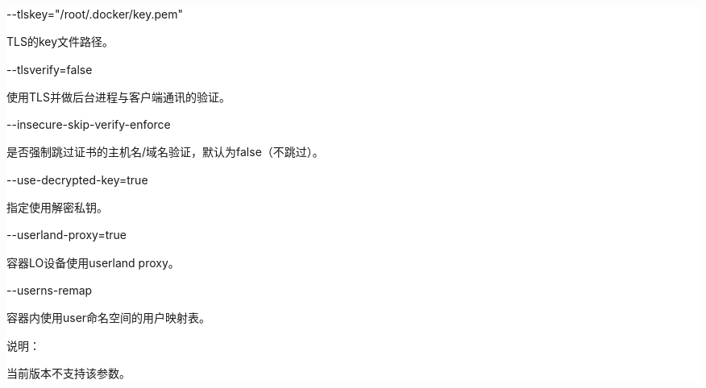 <tr id="zh-cn_topic_0183265947_row109613356121"><td class="cellrowborder" valign="top" width="41.08%" headers="mcps1.2.3.1.1 "><p id="zh-cn_topic_0183265947_p2096163521211"><a name="zh-cn_topic_0183265947_p2096163521211"></a><a name="zh-cn_topic_0183265947_p2096163521211"></a>--tlskey="/root/.docker/key.pem"</p>
</td>
<td class="cellrowborder" valign="top" width="58.919999999999995%" headers="mcps1.2.3.1.2 "><p id="zh-cn_topic_0183265947_p196173521218"><a name="zh-cn_topic_0183265947_p196173521218"></a><a name="zh-cn_topic_0183265947_p196173521218"></a>TLS的key文件路径。</p>
</td>
</tr>
<tr id="zh-cn_topic_0183265947_row396153517121"><td class="cellrowborder" valign="top" width="41.08%" headers="mcps1.2.3.1.1 "><p id="zh-cn_topic_0183265947_p596263510123"><a name="zh-cn_topic_0183265947_p596263510123"></a><a name="zh-cn_topic_0183265947_p596263510123"></a>--tlsverify=false</p>
</td>
<td class="cellrowborder" valign="top" width="58.919999999999995%" headers="mcps1.2.3.1.2 "><p id="zh-cn_topic_0183265947_p199621035151212"><a name="zh-cn_topic_0183265947_p199621035151212"></a><a name="zh-cn_topic_0183265947_p199621035151212"></a>使用TLS并做后台进程与客户端通讯的验证。</p>
</td>
</tr>
<tr id="zh-cn_topic_0183265947_row1596223520126"><td class="cellrowborder" valign="top" width="41.08%" headers="mcps1.2.3.1.1 "><p id="zh-cn_topic_0183265947_p69622035141217"><a name="zh-cn_topic_0183265947_p69622035141217"></a><a name="zh-cn_topic_0183265947_p69622035141217"></a>--insecure-skip-verify-enforce</p>
</td>
<td class="cellrowborder" valign="top" width="58.919999999999995%" headers="mcps1.2.3.1.2 "><p id="zh-cn_topic_0183265947_p19962235141213"><a name="zh-cn_topic_0183265947_p19962235141213"></a><a name="zh-cn_topic_0183265947_p19962235141213"></a>是否强制跳过证书的主机名/域名验证，默认为false（不跳过）。</p>
</td>
</tr>
<tr id="zh-cn_topic_0183265947_row1396273591220"><td class="cellrowborder" valign="top" width="41.08%" headers="mcps1.2.3.1.1 "><p id="zh-cn_topic_0183265947_p19962235171211"><a name="zh-cn_topic_0183265947_p19962235171211"></a><a name="zh-cn_topic_0183265947_p19962235171211"></a>--use-decrypted-key=true</p>
</td>
<td class="cellrowborder" valign="top" width="58.919999999999995%" headers="mcps1.2.3.1.2 "><p id="zh-cn_topic_0183265947_p296263531214"><a name="zh-cn_topic_0183265947_p296263531214"></a><a name="zh-cn_topic_0183265947_p296263531214"></a>指定使用解密私钥。</p>
</td>
</tr>
<tr id="zh-cn_topic_0183265947_row15962203541214"><td class="cellrowborder" valign="top" width="41.08%" headers="mcps1.2.3.1.1 "><p id="zh-cn_topic_0183265947_p14962113551211"><a name="zh-cn_topic_0183265947_p14962113551211"></a><a name="zh-cn_topic_0183265947_p14962113551211"></a>--userland-proxy=true</p>
</td>
<td class="cellrowborder" valign="top" width="58.919999999999995%" headers="mcps1.2.3.1.2 "><p id="zh-cn_topic_0183265947_p1896218356123"><a name="zh-cn_topic_0183265947_p1896218356123"></a><a name="zh-cn_topic_0183265947_p1896218356123"></a>容器LO设备使用userland  proxy。</p>
</td>
</tr>
<tr id="zh-cn_topic_0183265947_row199621435121215"><td class="cellrowborder" valign="top" width="41.08%" headers="mcps1.2.3.1.1 "><p id="zh-cn_topic_0183265947_p196203551217"><a name="zh-cn_topic_0183265947_p196203551217"></a><a name="zh-cn_topic_0183265947_p196203551217"></a>--userns-remap</p>
</td>
<td class="cellrowborder" valign="top" width="58.919999999999995%" headers="mcps1.2.3.1.2 "><p id="zh-cn_topic_0183265947_p1962163510124"><a name="zh-cn_topic_0183265947_p1962163510124"></a><a name="zh-cn_topic_0183265947_p1962163510124"></a>容器内使用user命名空间的用户映射表。</p>
<div class="note" id="zh-cn_topic_0183265947_note383035019435"><a name="zh-cn_topic_0183265947_note383035019435"></a><a name="zh-cn_topic_0183265947_note383035019435"></a><span class="notetitle"> 说明： </span><div class="notebody"><p id="zh-cn_topic_0183265947_p5962163541216"><a name="zh-cn_topic_0183265947_p5962163541216"></a><a name="zh-cn_topic_0183265947_p5962163541216"></a>当前版本不支持该参数。</p>
</div></div>
</td>
</tr>
</tbody>